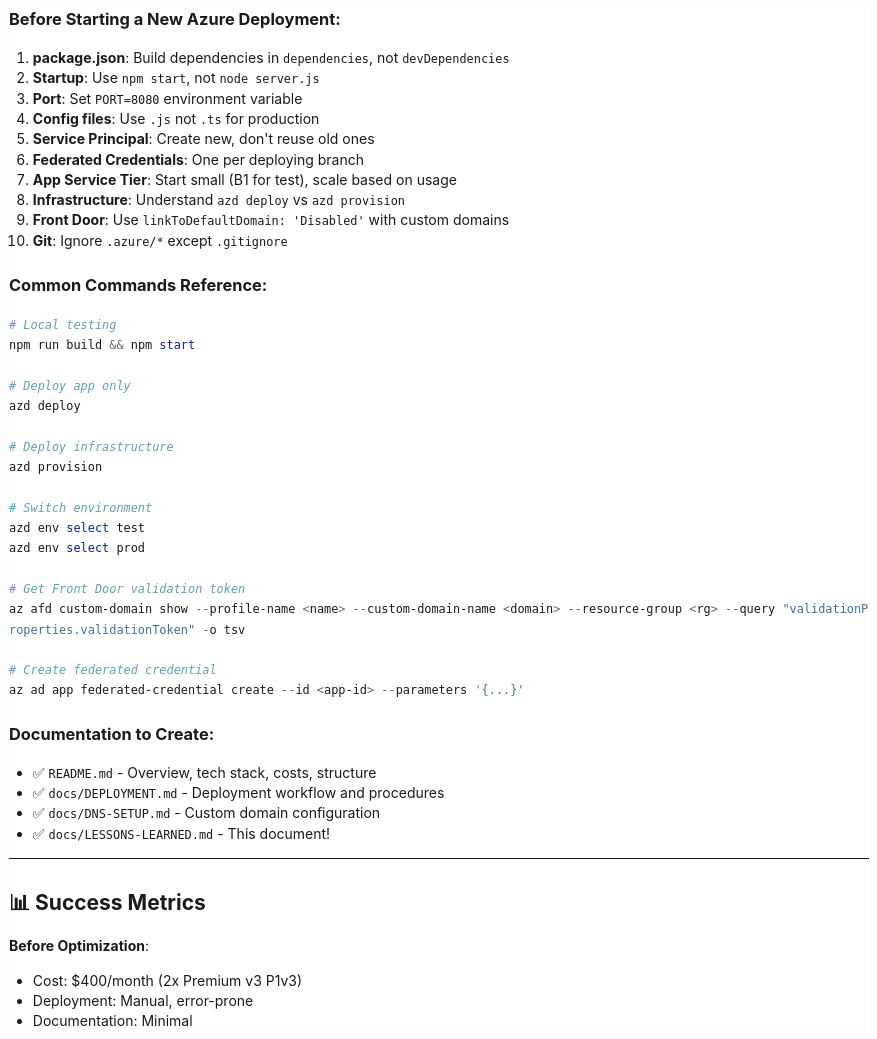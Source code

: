 ### Before Starting a New Azure Deployment:

1. **package.json**: Build dependencies in `dependencies`, not `devDependencies`
2. **Startup**: Use `npm start`, not `node server.js`
3. **Port**: Set `PORT=8080` environment variable
4. **Config files**: Use `.js` not `.ts` for production
5. **Service Principal**: Create new, don't reuse old ones
6. **Federated Credentials**: One per deploying branch
7. **App Service Tier**: Start small (B1 for test), scale based on usage
8. **Infrastructure**: Understand `azd deploy` vs `azd provision`
9. **Front Door**: Use `linkToDefaultDomain: 'Disabled'` with custom domains
10. **Git**: Ignore `.azure/*` except `.gitignore`

### Common Commands Reference:

```powershell
# Local testing
npm run build && npm start

# Deploy app only
azd deploy

# Deploy infrastructure
azd provision

# Switch environment
azd env select test
azd env select prod

# Get Front Door validation token
az afd custom-domain show --profile-name <name> --custom-domain-name <domain> --resource-group <rg> --query "validationProperties.validationToken" -o tsv

# Create federated credential
az ad app federated-credential create --id <app-id> --parameters '{...}'
```

### Documentation to Create:

- ✅ `README.md` - Overview, tech stack, costs, structure
- ✅ `docs/DEPLOYMENT.md` - Deployment workflow and procedures
- ✅ `docs/DNS-SETUP.md` - Custom domain configuration
- ✅ `docs/LESSONS-LEARNED.md` - This document!

---

## 📊 Success Metrics

**Before Optimization**:
- Cost: $400/month (2x Premium v3 P1v3)
- Deployment: Manual, error-prone
- Documentation: Minimal
